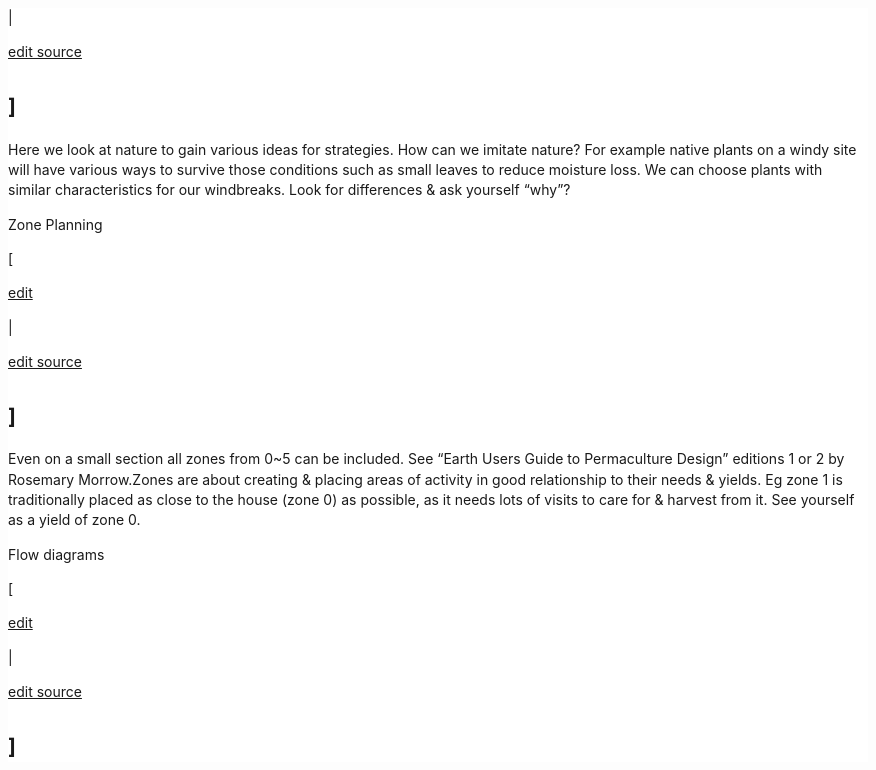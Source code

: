  |
 
[edit source](/w/index.php?title=Permaculture_Design/Designer%27s_checklist&action=edit&section=T-9 "Edit section: Deductions From Nature") 

 ]
---------------------------------------------------------------------------------------------------------------------------------------------------------------------------------------------------------------------------------------------------------------------------------------------------------------------------------



 Here we look at nature to gain various ideas for strategies. How can we imitate nature? For example native plants on a windy site will have various ways to survive those conditions such as small leaves to reduce moisture loss. We can choose plants with similar characteristics for our windbreaks. Look for differences & ask yourself “why”?
 




 Zone Planning
 


 [
 
[edit](/w/index.php?title=Permaculture_Design/Designer%27s_checklist&veaction=edit&section=T-10 "Edit section: Zone Planning") 

 |
 
[edit source](/w/index.php?title=Permaculture_Design/Designer%27s_checklist&action=edit&section=T-10 "Edit section: Zone Planning") 

 ]
--------------------------------------------------------------------------------------------------------------------------------------------------------------------------------------------------------------------------------------------------------------------------------------------------------



 Even on a small section all zones from 0~5 can be included. See “Earth Users Guide to Permaculture Design” editions 1 or 2 by Rosemary Morrow.Zones are about creating & placing areas of activity in good relationship to their needs & yields. Eg zone 1 is traditionally placed as close to the house (zone 0) as possible, as it needs lots of visits to care for & harvest from it. See yourself as a yield of zone 0.
 




 Flow diagrams
 


 [
 
[edit](/w/index.php?title=Permaculture_Design/Designer%27s_checklist&veaction=edit&section=T-11 "Edit section: Flow diagrams") 

 |
 
[edit source](/w/index.php?title=Permaculture_Design/Designer%27s_checklist&action=edit&section=T-11 "Edit section: Flow diagrams") 

 ]
--------------------------------------------------------------------------------------------------------------------------------------------------------------------------------------------------------------------------------------------------------------------------------------------------------
